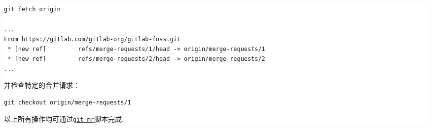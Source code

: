 ```
git fetch origin

...
From https://gitlab.com/gitlab-org/gitlab-foss.git
 * [new ref]         refs/merge-requests/1/head -> origin/merge-requests/1
 * [new ref]         refs/merge-requests/2/head -> origin/merge-requests/2
... 
```

并检查特定的合并请求：

```
git checkout origin/merge-requests/1 
```

以上所有操作均可通过[`git-mr`](https://gitlab.com/glensc/git-mr)脚本完成.